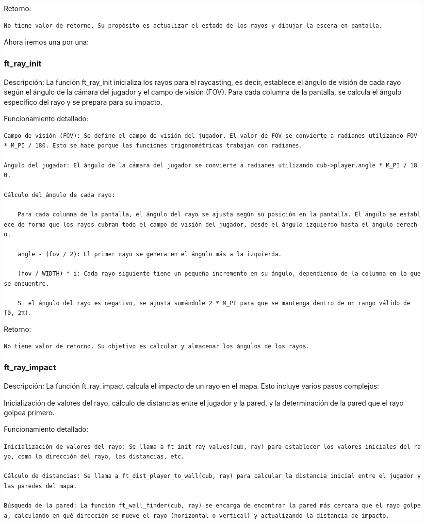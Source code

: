 Retorno:

    No tiene valor de retorno. Su propósito es actualizar el estado de los rayos y dibujar la escena en pantalla.

Ahora iremos una por una:

### ft_ray_init

Descripción: La función ft_ray_init inicializa los rayos para el raycasting, es decir, establece el ángulo de visión de cada rayo según el ángulo de la cámara del jugador y el campo de visión (FOV). Para cada columna de la pantalla, se calcula el ángulo específico del rayo y se prepara para su impacto.

Funcionamiento detallado:

    Campo de visión (FOV): Se define el campo de visión del jugador. El valor de FOV se convierte a radianes utilizando FOV * M_PI / 180. Esto se hace porque las funciones trigonométricas trabajan con radianes.

    Ángulo del jugador: El ángulo de la cámara del jugador se convierte a radianes utilizando cub->player.angle * M_PI / 180.

    Cálculo del ángulo de cada rayo:

        Para cada columna de la pantalla, el ángulo del rayo se ajusta según su posición en la pantalla. El ángulo se establece de forma que los rayos cubran todo el campo de visión del jugador, desde el ángulo izquierdo hasta el ángulo derecho.

        angle - (fov / 2): El primer rayo se genera en el ángulo más a la izquierda.

        (fov / WIDTH) * i: Cada rayo siguiente tiene un pequeño incremento en su ángulo, dependiendo de la columna en la que se encuentre.

        Si el ángulo del rayo es negativo, se ajusta sumándole 2 * M_PI para que se mantenga dentro de un rango válido de [0, 2π).

Retorno:

    No tiene valor de retorno. Su objetivo es calcular y almacenar los ángulos de los rayos.

### ft_ray_impact

Descripción: La función ft_ray_impact calcula el impacto de un rayo en el mapa. Esto incluye varios pasos complejos: 

Inicialización de valores del rayo, cálculo de distancias entre el jugador y la pared, y la determinación de la pared que el rayo golpea primero.

Funcionamiento detallado:

    Inicialización de valores del rayo: Se llama a ft_init_ray_values(cub, ray) para establecer los valores iniciales del rayo, como la dirección del rayo, las distancias, etc.

    Cálculo de distancias: Se llama a ft_dist_player_to_wall(cub, ray) para calcular la distancia inicial entre el jugador y las paredes del mapa.

    Búsqueda de la pared: La función ft_wall_finder(cub, ray) se encarga de encontrar la pared más cercana que el rayo golpea, calculando en qué dirección se mueve el rayo (horizontal o vertical) y actualizando la distancia de impacto.

